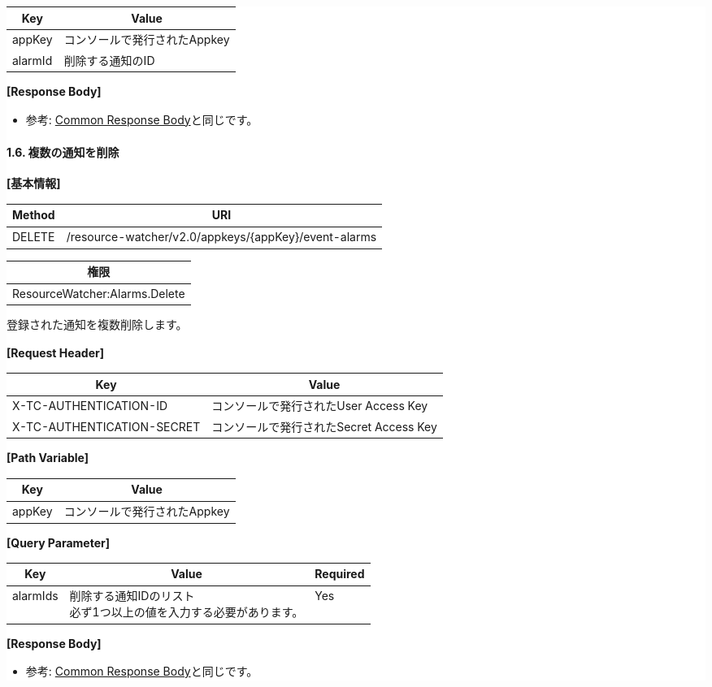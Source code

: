 | Key     | Value              |
|---------|--------------------|
| appKey  | コンソールで発行されたAppkey   |
| alarmId | 削除する通知のID         |


**[Response Body]**

* 参考: [Common Response Body](#common-response-body)と同じです。


#### 1.6. 複数の通知を削除


**[基本情報]**

| Method | 	URI                                                  |
|--------|-------------------------------------------------------|
| DELETE | 	/resource-watcher/v2.0/appkeys/{appKey}/event-alarms |

| 権限                           | 	
|--------------------------------|
| ResourceWatcher:Alarms.Delete |

登録された通知を複数削除します。

**[Request Header]**

| Key                        | 	Value                        |
|----------------------------|-------------------------------|
| X-TC-AUTHENTICATION-ID     | 	コンソールで発行されたUser Access Key   |
| X-TC-AUTHENTICATION-SECRET | 	コンソールで発行されたSecret Access Key |

**[Path Variable]**

| Key     | Value            |
|---------|------------------|
| appKey  | コンソールで発行されたAppkey |


**[Query Parameter]**

| Key      | Value                                     | Required |
|----------|-------------------------------------------|----------|
| alarmIds | 削除する通知IDのリスト<br/>必ず1つ以上の値を入力する必要があります。 | Yes      |

**[Response Body]**

* 参考: [Common Response Body](#common-response-body)と同じです。
